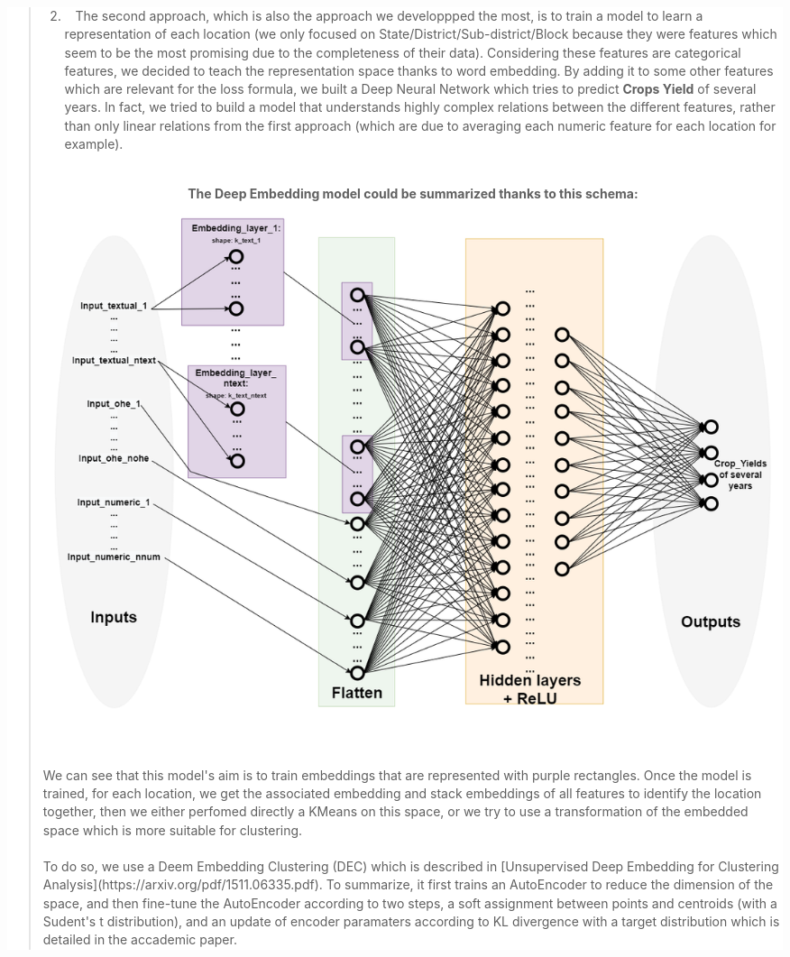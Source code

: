 > 2. &nbsp;&nbsp; The second approach, which is also the approach we developpped the most, is to train a model to learn a representation of each location (we only focused on State/District/Sub-district/Block because they were features which seem to be the most promising due to the completeness of their data). Considering these features are categorical features, we decided to teach the representation space thanks to word embedding. By adding it to some other features which are relevant for the loss formula, we built a Deep Neural Network which tries to predict **Crops Yield** of several years. In fact, we tried to build a model that understands highly complex relations between the different features, rather than only linear relations from the first approach (which are due to averaging each numeric feature for each location for example).<br> <br>
>
> <p style="text-align: center;"> <b>The Deep Embedding model could be summarized thanks to this schema:</b></p> <p style="text-align: center;"><td><img src="./material/images/schemas/MLP_embedding_schema.drawio.png" alt="MLP embedding schema" width="800"/></td></p><br><br>
> We can see that this model's aim is to train embeddings that are represented with purple rectangles. Once the model is trained, for each location, we get the associated embedding and stack embeddings of all features to identify the location together, then we either perfomed directly a KMeans on this space, or we try to use a transformation of the embedded space which is more suitable for clustering. <br><br>To do so, we use a Deem Embedding Clustering (DEC) which is described in [Unsupervised Deep Embedding for Clustering Analysis](https://arxiv.org/pdf/1511.06335.pdf). To summarize, it first trains an AutoEncoder to reduce the dimension of the space, and then fine-tune the AutoEncoder according to two steps, a soft assignment between points and centroids (with a Sudent's t distribution), and an update of encoder paramaters according to KL divergence with a target distribution which is detailed in the accademic paper.
